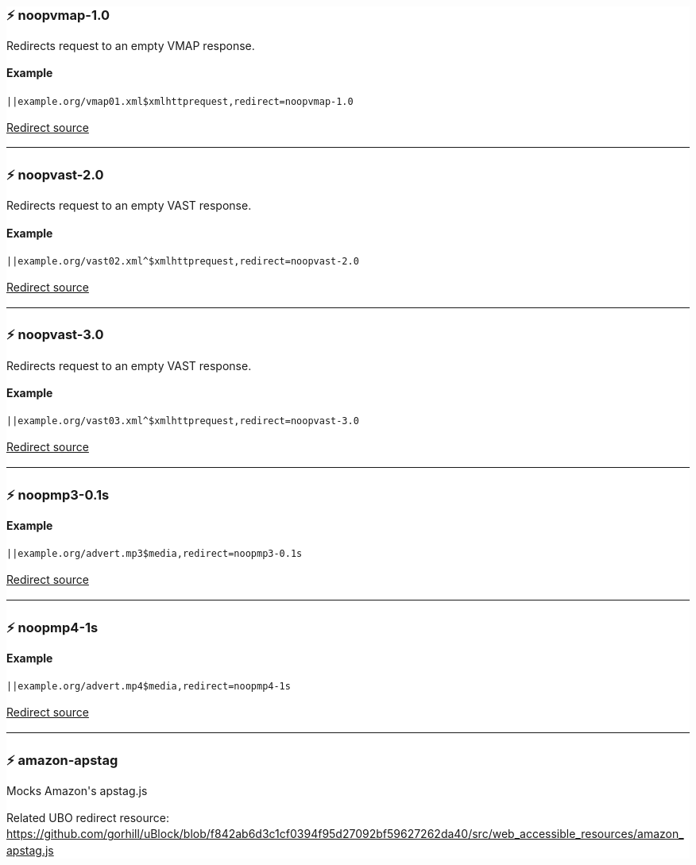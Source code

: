 ### <a id="noopvmap-1.0"></a> ⚡️ noopvmap-1.0
Redirects request to an empty VMAP response.

**Example**
```
||example.org/vmap01.xml$xmlhttprequest,redirect=noopvmap-1.0
```
[Redirect source](../src/redirects/static-redirects.yml)
* * *

### <a id="noopvast-2.0"></a> ⚡️ noopvast-2.0
Redirects request to an empty VAST response.

**Example**
```
||example.org/vast02.xml^$xmlhttprequest,redirect=noopvast-2.0
```
[Redirect source](../src/redirects/static-redirects.yml)
* * *

### <a id="noopvast-3.0"></a> ⚡️ noopvast-3.0
Redirects request to an empty VAST response.

**Example**
```
||example.org/vast03.xml^$xmlhttprequest,redirect=noopvast-3.0
```
[Redirect source](../src/redirects/static-redirects.yml)
* * *

### <a id="noopmp3-0.1s"></a> ⚡️ noopmp3-0.1s
**Example**
```
||example.org/advert.mp3$media,redirect=noopmp3-0.1s
```
[Redirect source](../src/redirects/static-redirects.yml)
* * *

### <a id="noopmp4-1s"></a> ⚡️ noopmp4-1s
**Example**
```
||example.org/advert.mp4$media,redirect=noopmp4-1s
```
[Redirect source](../src/redirects/static-redirects.yml)
* * *

### <a id="amazon-apstag"></a> ⚡️ amazon-apstag

Mocks Amazon's apstag.js

Related UBO redirect resource:
https://github.com/gorhill/uBlock/blob/f842ab6d3c1cf0394f95d27092bf59627262da40/src/web_accessible_resources/amazon_apstag.js
